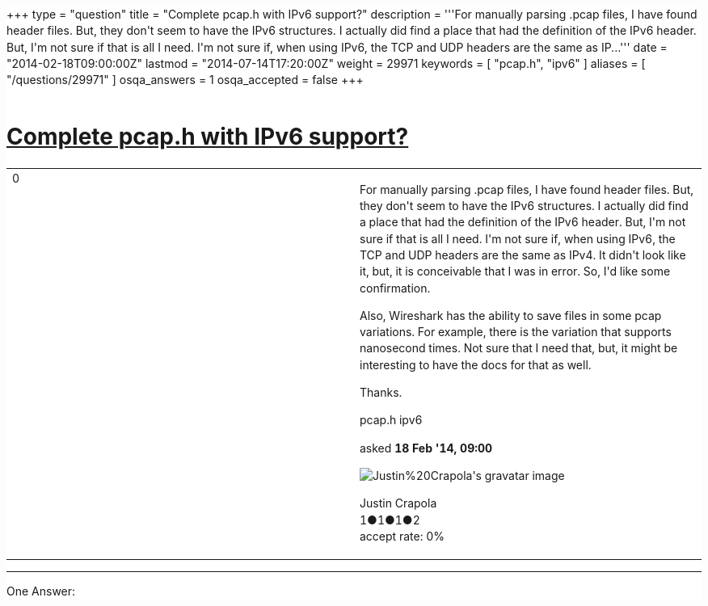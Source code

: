+++
type = "question"
title = "Complete pcap.h with IPv6 support?"
description = '''For manually parsing .pcap files, I have found header files. But, they don&#x27;t seem to have the IPv6 structures. I actually did find a place that had the definition of the IPv6 header. But, I&#x27;m not sure if that is all I need. I&#x27;m not sure if, when using IPv6, the TCP and UDP headers are the same as IP...'''
date = "2014-02-18T09:00:00Z"
lastmod = "2014-07-14T17:20:00Z"
weight = 29971
keywords = [ "pcap.h", "ipv6" ]
aliases = [ "/questions/29971" ]
osqa_answers = 1
osqa_accepted = false
+++

<div class="headNormal">

# [Complete pcap.h with IPv6 support?](/questions/29971/complete-pcaph-with-ipv6-support)

</div>

<div id="main-body">

<div id="askform">

<table id="question-table" style="width:100%;"><colgroup><col style="width: 50%" /><col style="width: 50%" /></colgroup><tbody><tr class="odd"><td style="width: 30px; vertical-align: top"><div class="vote-buttons"><span id="post-29971-upvote" class="ajax-command post-vote up" rel="nofollow" title="I like this post (click again to cancel)"> </span><div id="post-29971-score" class="post-score" title="current number of votes">0</div><span id="post-29971-downvote" class="ajax-command post-vote down" rel="nofollow" title="I dont like this post (click again to cancel)"> </span> <span id="favorite-mark" class="ajax-command favorite-mark" rel="nofollow" title="mark/unmark this question as favorite (click again to cancel)"> </span><div id="favorite-count" class="favorite-count"></div></div></td><td><div id="item-right"><div class="question-body"><p>For manually parsing .pcap files, I have found header files. But, they don't seem to have the IPv6 structures. I actually did find a place that had the definition of the IPv6 header. But, I'm not sure if that is all I need. I'm not sure if, when using IPv6, the TCP and UDP headers are the same as IPv4. It didn't look like it, but, it is conceivable that I was in error. So, I'd like some confirmation.</p><p>Also, Wireshark has the ability to save files in some pcap variations. For example, there is the variation that supports nanosecond times. Not sure that I need that, but, it might be interesting to have the docs for that as well.</p><p>Thanks.</p></div><div id="question-tags" class="tags-container tags"><span class="post-tag tag-link-pcap.h" rel="tag" title="see questions tagged &#39;pcap.h&#39;">pcap.h</span> <span class="post-tag tag-link-ipv6" rel="tag" title="see questions tagged &#39;ipv6&#39;">ipv6</span></div><div id="question-controls" class="post-controls"></div><div class="post-update-info-container"><div class="post-update-info post-update-info-user"><p>asked <strong>18 Feb '14, 09:00</strong></p><img src="https://secure.gravatar.com/avatar/7467bcb877e612a693246d997583f212?s=32&amp;d=identicon&amp;r=g" class="gravatar" width="32" height="32" alt="Justin%20Crapola&#39;s gravatar image" /><p><span>Justin Crapola</span><br />
<span class="score" title="1 reputation points">1</span><span title="1 badges"><span class="badge1">●</span><span class="badgecount">1</span></span><span title="1 badges"><span class="silver">●</span><span class="badgecount">1</span></span><span title="2 badges"><span class="bronze">●</span><span class="badgecount">2</span></span><br />
<span class="accept_rate" title="Rate of the user&#39;s accepted answers">accept rate:</span> <span title="Justin Crapola has no accepted answers">0%</span></p></div></div><div id="comments-container-29971" class="comments-container"></div><div id="comment-tools-29971" class="comment-tools"></div><div class="clear"></div><div id="comment-29971-form-container" class="comment-form-container"></div><div class="clear"></div></div></td></tr></tbody></table>

------------------------------------------------------------------------

<div class="tabBar">

<span id="sort-top"></span>

<div class="headQuestions">

One Answer:

</div>

</div>

<span id="29972"></span>

<div id="answer-container-29972" class="answer">
